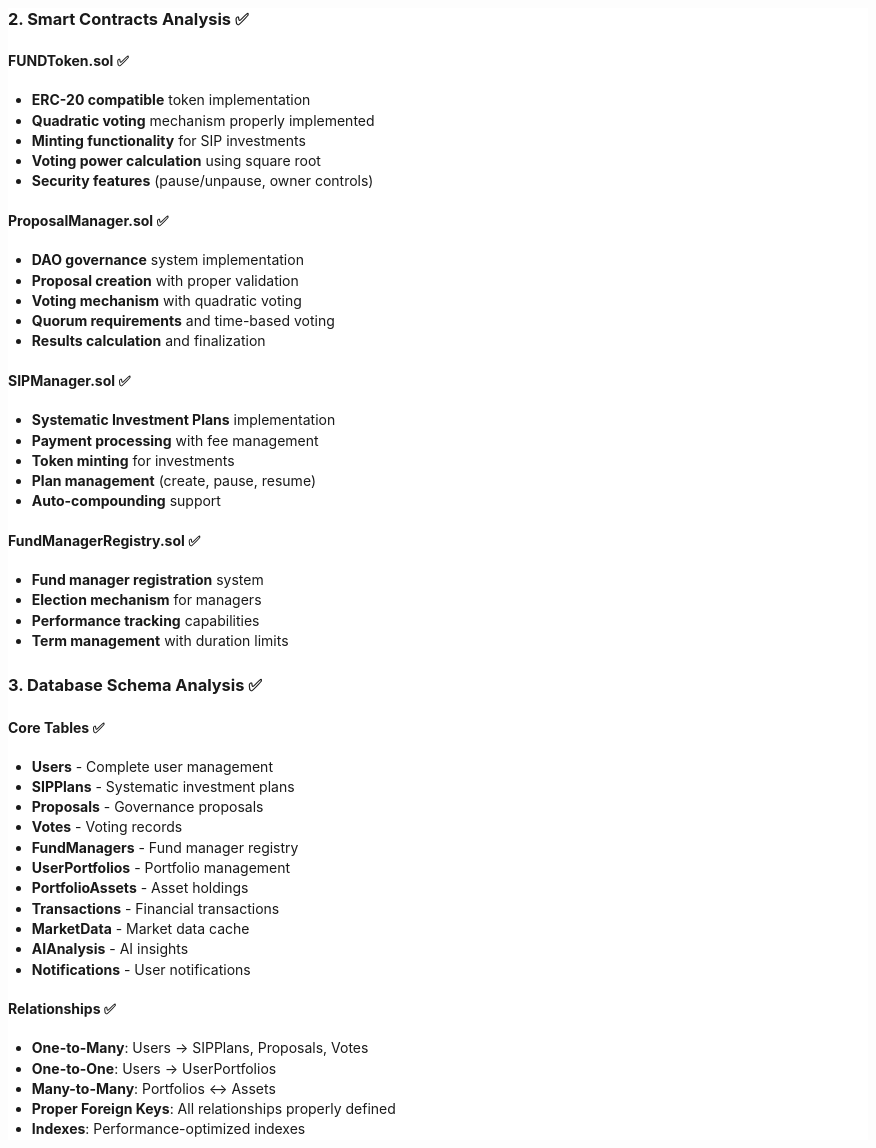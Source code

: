 ### **2. Smart Contracts Analysis** ✅

#### **FUNDToken.sol** ✅

- **ERC-20 compatible** token implementation
- **Quadratic voting** mechanism properly implemented
- **Minting functionality** for SIP investments
- **Voting power calculation** using square root
- **Security features** (pause/unpause, owner controls)

#### **ProposalManager.sol** ✅

- **DAO governance** system implementation
- **Proposal creation** with proper validation
- **Voting mechanism** with quadratic voting
- **Quorum requirements** and time-based voting
- **Results calculation** and finalization

#### **SIPManager.sol** ✅

- **Systematic Investment Plans** implementation
- **Payment processing** with fee management
- **Token minting** for investments
- **Plan management** (create, pause, resume)
- **Auto-compounding** support

#### **FundManagerRegistry.sol** ✅

- **Fund manager registration** system
- **Election mechanism** for managers
- **Performance tracking** capabilities
- **Term management** with duration limits

### **3. Database Schema Analysis** ✅

#### **Core Tables** ✅

- **Users** - Complete user management
- **SIPPlans** - Systematic investment plans
- **Proposals** - Governance proposals
- **Votes** - Voting records
- **FundManagers** - Fund manager registry
- **UserPortfolios** - Portfolio management
- **PortfolioAssets** - Asset holdings
- **Transactions** - Financial transactions
- **MarketData** - Market data cache
- **AIAnalysis** - AI insights
- **Notifications** - User notifications

#### **Relationships** ✅

- **One-to-Many**: Users → SIPPlans, Proposals, Votes
- **One-to-One**: Users → UserPortfolios
- **Many-to-Many**: Portfolios ↔ Assets
- **Proper Foreign Keys**: All relationships properly defined
- **Indexes**: Performance-optimized indexes
